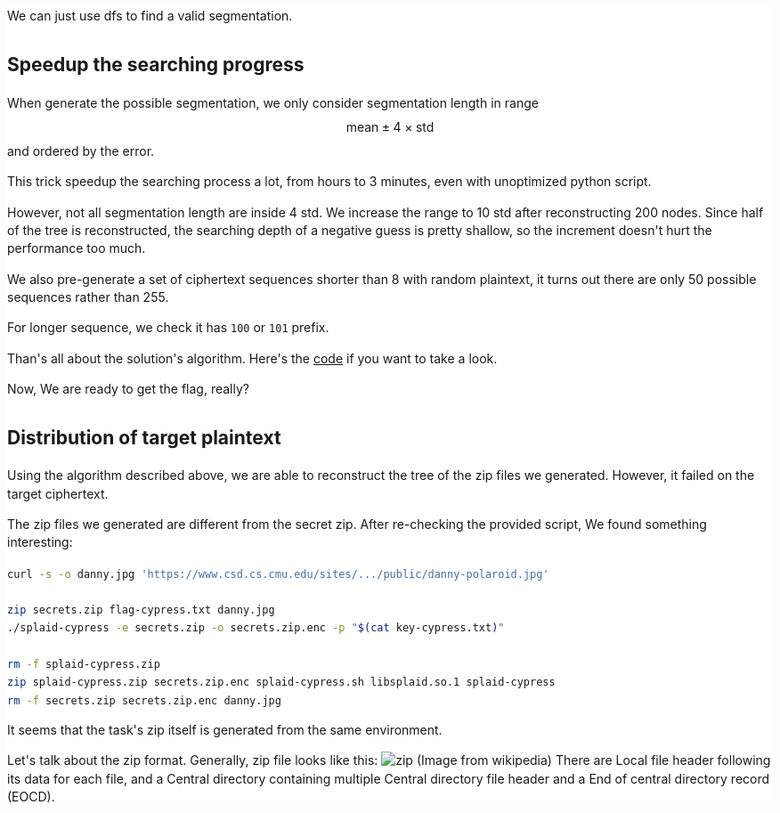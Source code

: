 We can just use dfs to find a valid segmentation.


## Speedup the searching progress
When generate the possible segmentation,
we only consider segmentation length in range 
$$
\text{mean} \pm 4 \times \text{std}
$$
and ordered by the error.

This trick speedup the searching process a lot,
from hours to 3 minutes, even with unoptimized python script.

However, not all segmentation length are inside 4 std.
We increase the range to 10 std after reconstructing 200 nodes.
Since half of the tree is reconstructed,
the searching depth of a negative guess is pretty shallow,
so the increment doesn't hurt the performance too much.

We also pre-generate a set of ciphertext sequences shorter than 8 with random plaintext,
it turns out there are only 50 possible sequences rather than 255.

For longer sequence, we check it has `100` or `101` prefix.

Than's all about the solution's algorithm.
Here's the [code]([_files/rec.py]) if you want to take a look.

Now, We are ready to get the flag, really?


## Distribution of target plaintext
Using the algorithm described above, we are able to reconstruct the tree of the zip files we generated.
However, it failed on the target ciphertext.

The zip files we generated are different from the secret zip.
After re-checking the provided script, We found something interesting:
```bash
curl -s -o danny.jpg 'https://www.csd.cs.cmu.edu/sites/.../public/danny-polaroid.jpg'

zip secrets.zip flag-cypress.txt danny.jpg
./splaid-cypress -e secrets.zip -o secrets.zip.enc -p "$(cat key-cypress.txt)"

rm -f splaid-cypress.zip
zip splaid-cypress.zip secrets.zip.enc splaid-cypress.sh libsplaid.so.1 splaid-cypress
rm -f secrets.zip secrets.zip.enc danny.jpg
```
It seems that the task's zip itself is generated from the same environment.

Let's talk about the zip format.
Generally, zip file looks like this:
![zip]([_files/ZIP-64_Internal_Layout.svg])
(Image from wikipedia)
There are Local file header following its data for each file,
and a Central directory containing multiple Central directory file header and a End of central directory record (EOCD).
